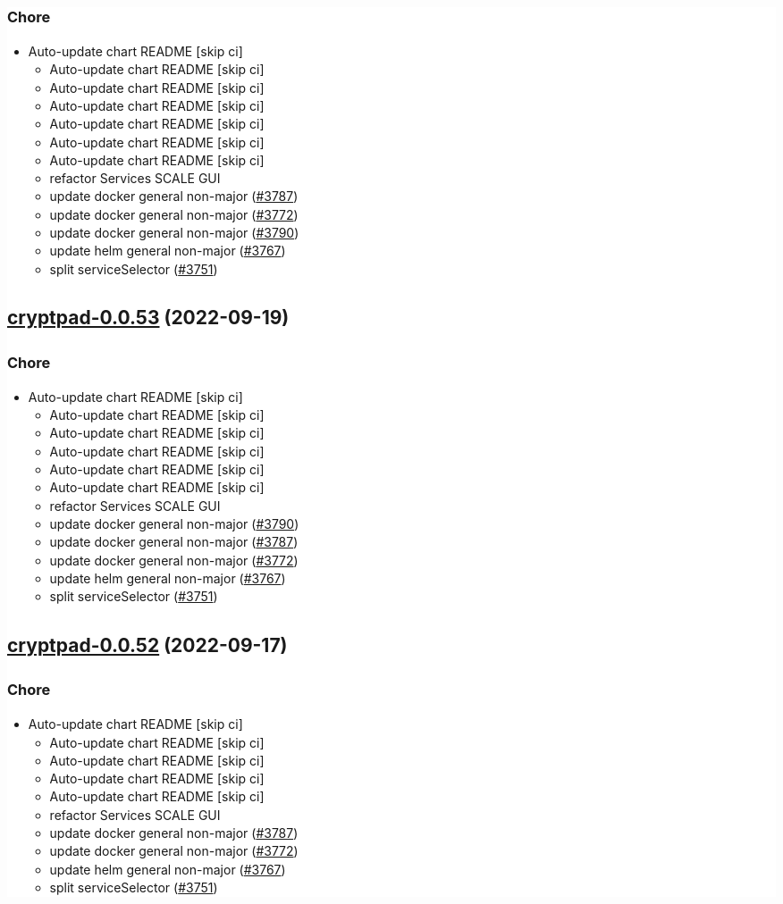 ### Chore

- Auto-update chart README [skip ci]
  - Auto-update chart README [skip ci]
  - Auto-update chart README [skip ci]
  - Auto-update chart README [skip ci]
  - Auto-update chart README [skip ci]
  - Auto-update chart README [skip ci]
  - Auto-update chart README [skip ci]
  - refactor Services SCALE GUI
  - update docker general non-major ([#3787](https://github.com/truecharts/charts/issues/3787))
  - update docker general non-major ([#3772](https://github.com/truecharts/charts/issues/3772))
  - update docker general non-major ([#3790](https://github.com/truecharts/charts/issues/3790))
  - update helm general non-major ([#3767](https://github.com/truecharts/charts/issues/3767))
  - split serviceSelector ([#3751](https://github.com/truecharts/charts/issues/3751))




## [cryptpad-0.0.53](https://github.com/truecharts/charts/compare/cryptpad-0.0.50...cryptpad-0.0.53) (2022-09-19)

### Chore

- Auto-update chart README [skip ci]
  - Auto-update chart README [skip ci]
  - Auto-update chart README [skip ci]
  - Auto-update chart README [skip ci]
  - Auto-update chart README [skip ci]
  - Auto-update chart README [skip ci]
  - refactor Services SCALE GUI
  - update docker general non-major ([#3790](https://github.com/truecharts/charts/issues/3790))
  - update docker general non-major ([#3787](https://github.com/truecharts/charts/issues/3787))
  - update docker general non-major ([#3772](https://github.com/truecharts/charts/issues/3772))
  - update helm general non-major ([#3767](https://github.com/truecharts/charts/issues/3767))
  - split serviceSelector ([#3751](https://github.com/truecharts/charts/issues/3751))




## [cryptpad-0.0.52](https://github.com/truecharts/charts/compare/cryptpad-0.0.50...cryptpad-0.0.52) (2022-09-17)

### Chore

- Auto-update chart README [skip ci]
  - Auto-update chart README [skip ci]
  - Auto-update chart README [skip ci]
  - Auto-update chart README [skip ci]
  - Auto-update chart README [skip ci]
  - refactor Services SCALE GUI
  - update docker general non-major ([#3787](https://github.com/truecharts/charts/issues/3787))
  - update docker general non-major ([#3772](https://github.com/truecharts/charts/issues/3772))
  - update helm general non-major ([#3767](https://github.com/truecharts/charts/issues/3767))
  - split serviceSelector ([#3751](https://github.com/truecharts/charts/issues/3751))
